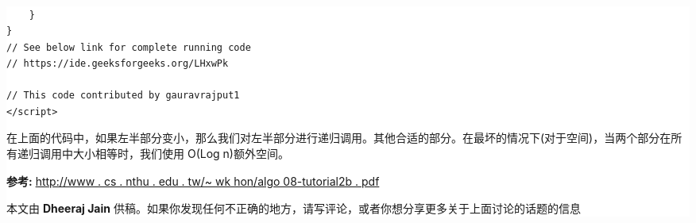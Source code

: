 ```
    }
}
// See below link for complete running code
// https://ide.geeksforgeeks.org/LHxwPk

// This code contributed by gauravrajput1
</script>
```

在上面的代码中，如果左半部分变小，那么我们对左半部分进行递归调用。其他合适的部分。在最坏的情况下(对于空间)，当两个部分在所有递归调用中大小相等时，我们使用 O(Log n)额外空间。

**参考:**
[http://www . cs . nthu . edu . tw/~ wk hon/algo 08-tutorial2b . pdf](http://www.cs.nthu.edu.tw/~wkhon/algo08-tutorials/tutorial2b.pdf)

本文由 **Dheeraj Jain** 供稿。如果你发现任何不正确的地方，请写评论，或者你想分享更多关于上面讨论的话题的信息